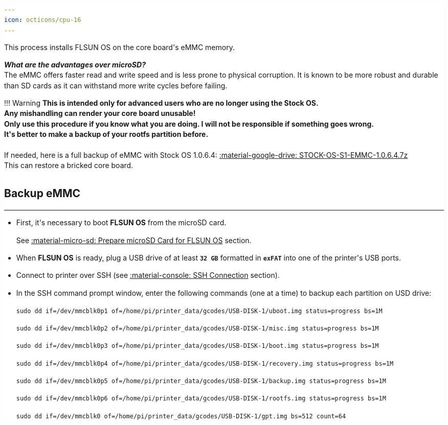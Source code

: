 ```yaml
---
icon: octicons/cpu-16
---
```


This process installs FLSUN OS on the core board's eMMC memory.<br />

<i>**What are the advantages over microSD?**</i><br />
The eMMC offers faster read and write speed and is less prone to physical corruption. It is known to be more robust and durable than SD cards as it can withstand more write cycles before failing.<br />


!!! Warning
    **This is intended only for advanced users who are no longer using the Stock OS.**<br />
    **Any mishandling can render your core board unusable!**<br />
    **Only use this procedure if you know what you are doing. I will not be responsible if something goes wrong.**<br />
    **It's better to make a backup of your rootfs partition before.**<br /><br />
    If needed, here is a full backup of eMMC with Stock OS 1.0.6.4: <a href="https://drive.google.com/file/d/14JhpC56aXe_kKlerZf43JvFv31ULlQqN/view?usp=sharing">:material-google-drive: STOCK-OS-S1-EMMC-1.0.6.4.7z</a><br />
    This can restore a bricked core board.


## Backup eMMC
<hr>

- First, it's necessary to boot **FLSUN OS** from the microSD card.

    See <a href="../prepare-microsd-card-for-flsun-os">:material-micro-sd: Prepare microSD Card for FLSUN OS</a> section.

- When **FLSUN OS** is ready, plug a USB drive of at least **`32 GB`** formatted in **`exFAT`** into one of the printer's USB ports.

- Connect to printer over SSH (see <a href="../ssh-connection">:material-console: SSH Connection</a> section).

- In the SSH command prompt window, enter the following commands (one at a time) to backup each partition on USD drive:

    ``` title="SSH Command Prompt - Backup uboot.img"
    sudo dd if=/dev/mmcblk0p1 of=/home/pi/printer_data/gcodes/USB-DISK-1/uboot.img status=progress bs=1M
    ```
    ``` title="SSH Command Prompt - Backup misc.img"
    sudo dd if=/dev/mmcblk0p2 of=/home/pi/printer_data/gcodes/USB-DISK-1/misc.img status=progress bs=1M
    ```
    ``` title="SSH Command Prompt - Backup boot.img"
    sudo dd if=/dev/mmcblk0p3 of=/home/pi/printer_data/gcodes/USB-DISK-1/boot.img status=progress bs=1M
    ```
    ``` title="SSH Command Prompt - Backup recovery.img"
    sudo dd if=/dev/mmcblk0p4 of=/home/pi/printer_data/gcodes/USB-DISK-1/recovery.img status=progress bs=1M
    ```
    ``` title="SSH Command Prompt - Backup backup.img"
    sudo dd if=/dev/mmcblk0p5 of=/home/pi/printer_data/gcodes/USB-DISK-1/backup.img status=progress bs=1M
    ```
    ``` title="SSH Command Prompt - Backup rootfs.img"
    sudo dd if=/dev/mmcblk0p6 of=/home/pi/printer_data/gcodes/USB-DISK-1/rootfs.img status=progress bs=1M
    ```
    ``` title="SSH Command Prompt - Backup gpt.img"
    sudo dd if=/dev/mmcblk0 of=/home/pi/printer_data/gcodes/USB-DISK-1/gpt.img bs=512 count=64
    ```
